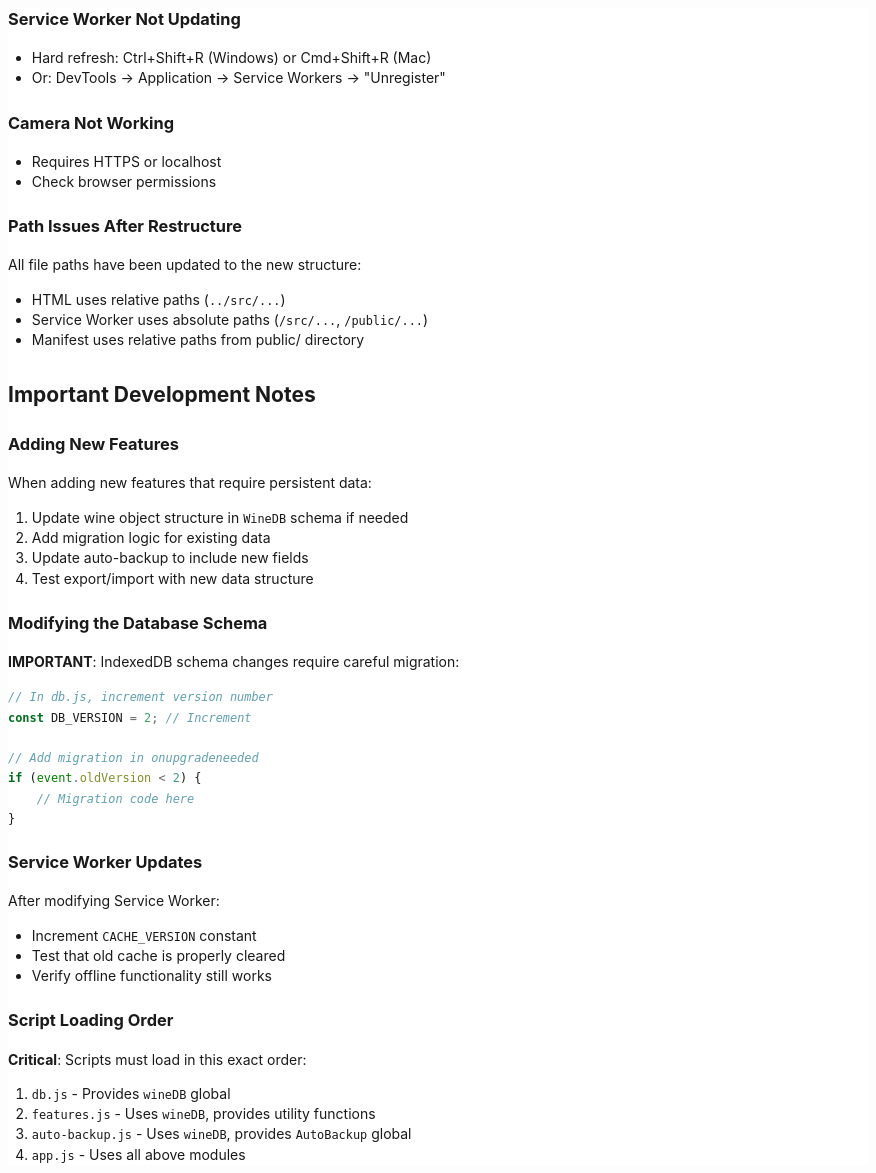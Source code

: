 ### Service Worker Not Updating
- Hard refresh: Ctrl+Shift+R (Windows) or Cmd+Shift+R (Mac)
- Or: DevTools → Application → Service Workers → "Unregister"

### Camera Not Working
- Requires HTTPS or localhost
- Check browser permissions

### Path Issues After Restructure
All file paths have been updated to the new structure:
- HTML uses relative paths (`../src/...`)
- Service Worker uses absolute paths (`/src/...`, `/public/...`)
- Manifest uses relative paths from public/ directory

## Important Development Notes

### Adding New Features

When adding new features that require persistent data:
1. Update wine object structure in `WineDB` schema if needed
2. Add migration logic for existing data
3. Update auto-backup to include new fields
4. Test export/import with new data structure

### Modifying the Database Schema

**IMPORTANT**: IndexedDB schema changes require careful migration:
```javascript
// In db.js, increment version number
const DB_VERSION = 2; // Increment

// Add migration in onupgradeneeded
if (event.oldVersion < 2) {
    // Migration code here
}
```

### Service Worker Updates

After modifying Service Worker:
- Increment `CACHE_VERSION` constant
- Test that old cache is properly cleared
- Verify offline functionality still works

### Script Loading Order

**Critical**: Scripts must load in this exact order:
1. `db.js` - Provides `wineDB` global
2. `features.js` - Uses `wineDB`, provides utility functions
3. `auto-backup.js` - Uses `wineDB`, provides `AutoBackup` global
4. `app.js` - Uses all above modules
